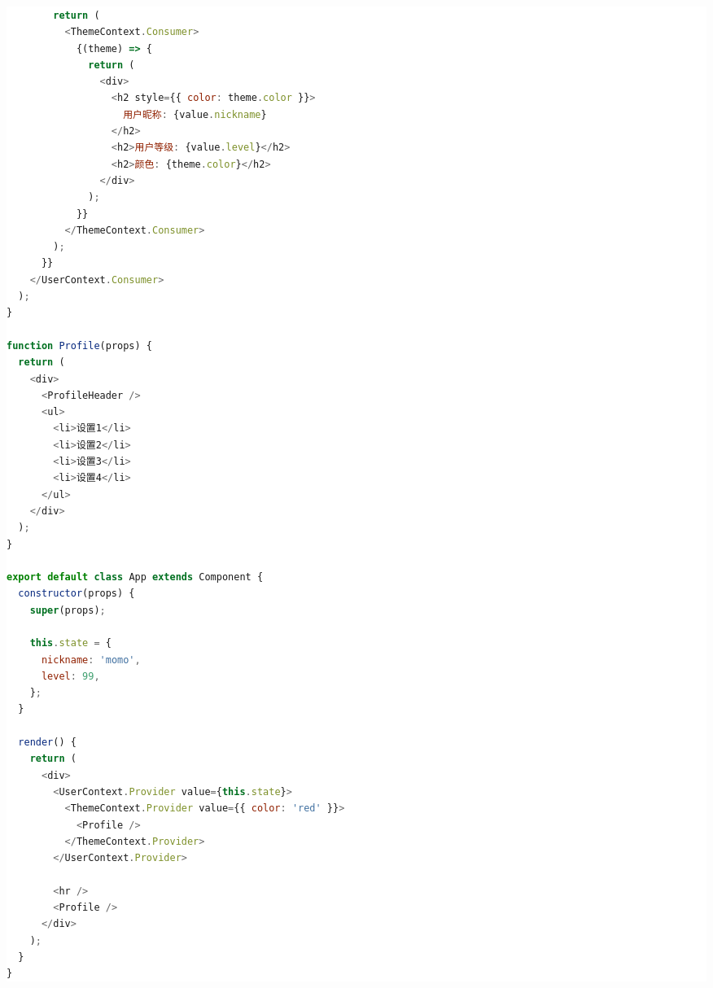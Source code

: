 ```js
        return (
          <ThemeContext.Consumer>
            {(theme) => {
              return (
                <div>
                  <h2 style={{ color: theme.color }}>
                    用户昵称: {value.nickname}
                  </h2>
                  <h2>用户等级: {value.level}</h2>
                  <h2>颜色: {theme.color}</h2>
                </div>
              );
            }}
          </ThemeContext.Consumer>
        );
      }}
    </UserContext.Consumer>
  );
}

function Profile(props) {
  return (
    <div>
      <ProfileHeader />
      <ul>
        <li>设置1</li>
        <li>设置2</li>
        <li>设置3</li>
        <li>设置4</li>
      </ul>
    </div>
  );
}

export default class App extends Component {
  constructor(props) {
    super(props);

    this.state = {
      nickname: 'momo',
      level: 99,
    };
  }

  render() {
    return (
      <div>
        <UserContext.Provider value={this.state}>
          <ThemeContext.Provider value={{ color: 'red' }}>
            <Profile />
          </ThemeContext.Provider>
        </UserContext.Provider>

        <hr />
        <Profile />
      </div>
    );
  }
}
```

